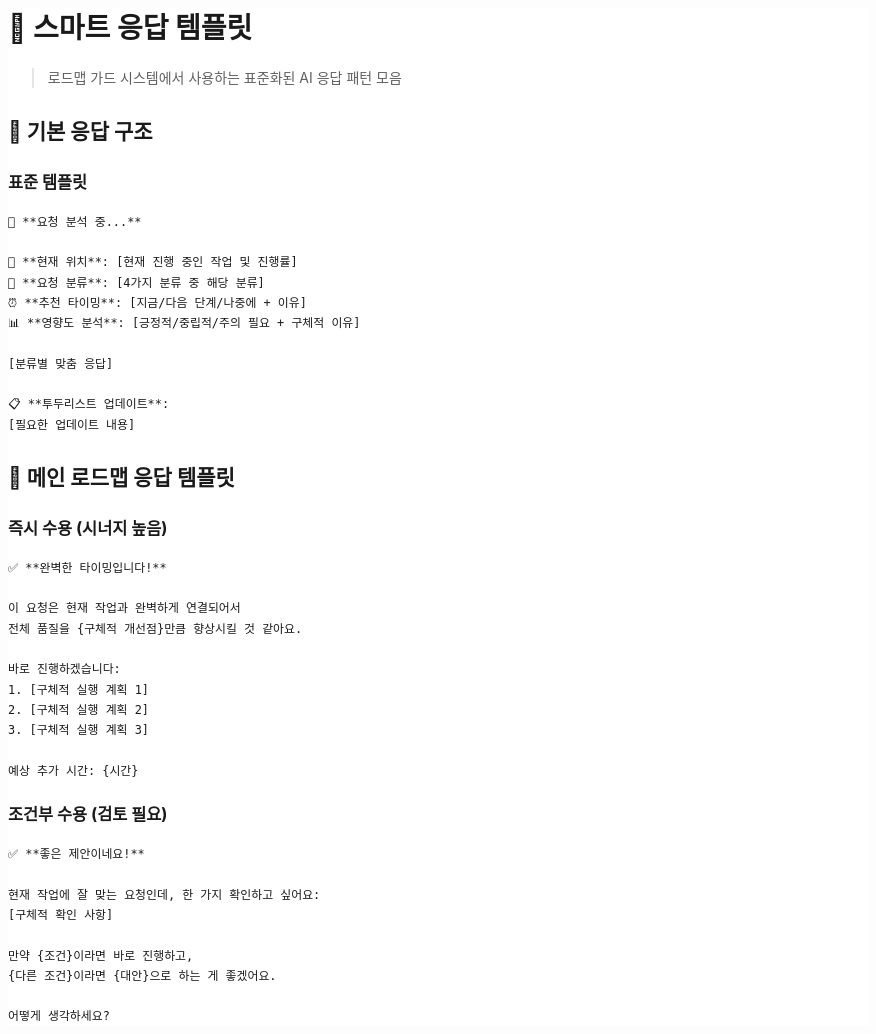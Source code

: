 # 🤖 스마트 응답 템플릿

> 로드맵 가드 시스템에서 사용하는 표준화된 AI 응답 패턴 모음

## 📝 기본 응답 구조

### 표준 템플릿

```
🤔 **요청 분석 중...**

📍 **현재 위치**: [현재 진행 중인 작업 및 진행률]
🎯 **요청 분류**: [4가지 분류 중 해당 분류]
⏰ **추천 타이밍**: [지금/다음 단계/나중에 + 이유]
📊 **영향도 분석**: [긍정적/중립적/주의 필요 + 구체적 이유]

[분류별 맞춤 응답]

📋 **투두리스트 업데이트**:
[필요한 업데이트 내용]
```

## 🎯 메인 로드맵 응답 템플릿

### 즉시 수용 (시너지 높음)

```
✅ **완벽한 타이밍입니다!**

이 요청은 현재 작업과 완벽하게 연결되어서
전체 품질을 {구체적 개선점}만큼 향상시킬 것 같아요.

바로 진행하겠습니다:
1. [구체적 실행 계획 1]
2. [구체적 실행 계획 2]
3. [구체적 실행 계획 3]

예상 추가 시간: {시간}
```

### 조건부 수용 (검토 필요)

```
✅ **좋은 제안이네요!**

현재 작업에 잘 맞는 요청인데, 한 가지 확인하고 싶어요:
[구체적 확인 사항]

만약 {조건}이라면 바로 진행하고,
{다른 조건}이라면 {대안}으로 하는 게 좋겠어요.

어떻게 생각하세요?
```
